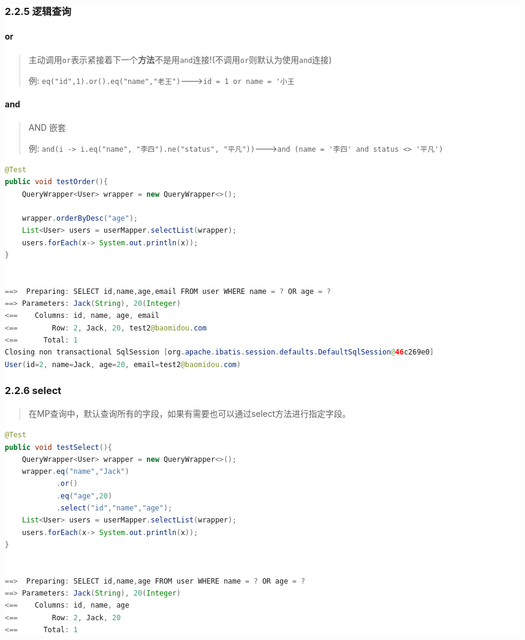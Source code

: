 



### 2.2.5 逻辑查询

#### or

> 主动调用`or`表示紧接着下一个**方法**不是用`and`连接!(不调用`or`则默认为使用`and`连接)
>
> 例: `eq("id",1).or().eq("name","老王")`--->`id = 1 or name = '小王`



#### and

> AND 嵌套
>
> 例: `and(i -> i.eq("name", "李四").ne("status", "平凡"))`--->`and (name = '李四' and status <> '平凡')`



```java
@Test
public void testOrder(){
    QueryWrapper<User> wrapper = new QueryWrapper<>();

    wrapper.orderByDesc("age");
    List<User> users = userMapper.selectList(wrapper);
    users.forEach(x-> System.out.println(x));
}


==>  Preparing: SELECT id,name,age,email FROM user WHERE name = ? OR age = ? 
==> Parameters: Jack(String), 20(Integer)
<==    Columns: id, name, age, email
<==        Row: 2, Jack, 20, test2@baomidou.com
<==      Total: 1
Closing non transactional SqlSession [org.apache.ibatis.session.defaults.DefaultSqlSession@46c269e0]
User(id=2, name=Jack, age=20, email=test2@baomidou.com)
```



### 2.2.6 select

> 在MP查询中，默认查询所有的字段，如果有需要也可以通过select方法进行指定字段。
>



```java
@Test
public void testSelect(){
    QueryWrapper<User> wrapper = new QueryWrapper<>();
    wrapper.eq("name","Jack")
            .or()
            .eq("age",20)
            .select("id","name","age");
    List<User> users = userMapper.selectList(wrapper);
    users.forEach(x-> System.out.println(x));
}


==>  Preparing: SELECT id,name,age FROM user WHERE name = ? OR age = ? 
==> Parameters: Jack(String), 20(Integer)
<==    Columns: id, name, age
<==        Row: 2, Jack, 20
<==      Total: 1
```